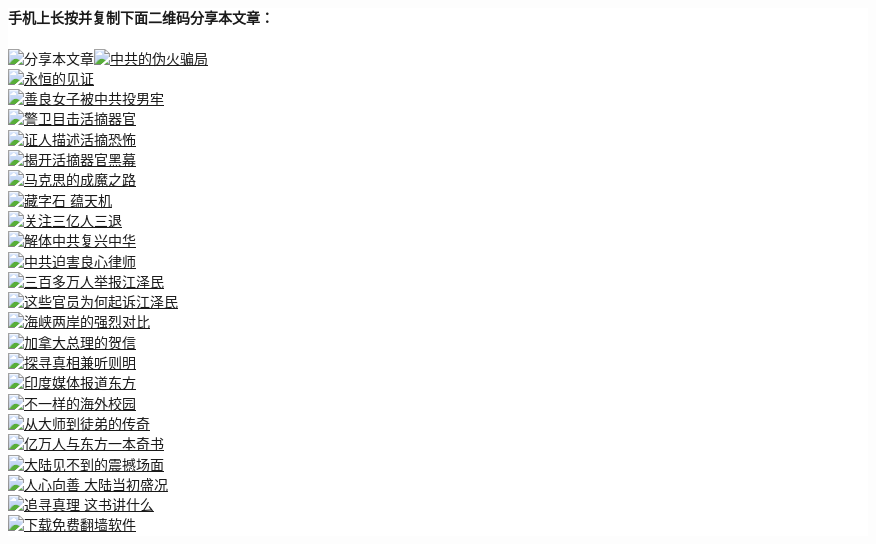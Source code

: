 <strong>手机上长按并复制下面二维码分享本文章：</strong><br><br><img src="https://quickchart.io/qr?size=256&text=https://github.com/1992513/djy/blob/master/gb/19/6/21/n11338520.md%231" title="分享本文章"></td><td VALIGN=TOP><a href="https://github.com/1992513/djy/blob/master/gb/16/1/21/n4622075.md?dfh#1" target="_blank"><img src="https://raw.githubusercontent.com/1992513/djy/master/gb/300/wei-f1.jpg" title="中共的伪火骗局"  alt="中共的伪火骗局"></a><br><a href="https://github.com/1992513/www/blob/master/README.md?dfh#9" target="_blank"><img src="https://raw.githubusercontent.com/1992513/djy/master/gb/300/yong-h.jpg" title="永恒的见证"  alt="永恒的见证"></a><br><a href="https://github.com/1992513/djy/blob/master/gb/13/9/29/n3974789.md?dfh#1" target="_blank"><img src="https://raw.githubusercontent.com/1992513/djy/master/gb/300/shang-lnz.jpg" title="善良女子被中共投男牢"  alt="善良女子被中共投男牢"></a><br><a href="https://github.com/1992513/djy/blob/master/gb/16/3/16/n4663449.md?dfh#1" target="_blank"><img src="https://raw.githubusercontent.com/1992513/djy/master/gb/300/huo-z3.jpg" title="警卫目击活摘器官"  alt="警卫目击活摘器官"></a><br><a href="https://github.com/1992513/djy/blob/master/gb/16/8/7/n8177641.md?dfh#1" target="_blank"><img src="https://raw.githubusercontent.com/1992513/djy/master/gb/300/huo-z4.jpg" title="证人描述活摘恐怖"  alt="证人描述活摘恐怖"></a><br><a href="https://github.com/1992513/djy/blob/master/gb/10/4/19/n2881569.md?dfh#1" target="_blank"><img src="https://raw.githubusercontent.com/1992513/djy/master/gb/300/huo-z1.jpg" title="揭开活摘器官黑幕"  alt="揭开活摘器官黑幕"></a><br><a href="https://github.com/1992513/djy/blob/master/gb/10/11/7/n3077476.md?dfh#1" target="_blank"><img src="https://raw.githubusercontent.com/1992513/djy/master/gb/300/ma-ks.jpg" title="马克思的成魔之路"  alt="马克思的成魔之路"></a><br><a href="https://github.com/1992513/djy/blob/master/gb/14/6/9/n4173977.md?dfh#1" target="_blank"><img src="https://raw.githubusercontent.com/1992513/djy/master/gb/300/chang-zs.jpg" title="藏字石 蕴天机"  alt="藏字石 蕴天机"></a><br><a href="https://github.com/1992513/djy/blob/master/gb/18/5/10/n10381511.md?dfh#1" target="_blank"><img src="https://raw.githubusercontent.com/1992513/djy/master/gb/300/st1.jpg" title="关注三亿人三退"  alt="关注三亿人三退"></a><br><a href="https://github.com/1992513/djy/blob/master/gb/18/3/21/n10237682.md?dfh#1" target="_blank"><img src="https://raw.githubusercontent.com/1992513/djy/master/gb/300/jie-t.jpg" title="解体中共复兴中华"  alt="解体中共复兴中华"></a><br><a href="https://github.com/1992513/djy/blob/master/gb/9/2/9/n2422991.md?dfh#1" target="_blank"><img src="https://raw.githubusercontent.com/1992513/djy/master/gb/300/gao-zs.jpg" title="中共迫害良心律师"  alt="中共迫害良心律师"></a><br><a href="https://github.com/1992513/djy/blob/master/gb/18/12/9/n10900044.md?dfh#1" target="_blank"><img src="https://raw.githubusercontent.com/1992513/djy/master/gb/300/sj1.jpg" title="三百多万人举报江泽民"  alt="三百多万人举报江泽民"></a><br><a href="https://github.com/1992513/djy/blob/master/gb/18/8/28/n10672014.md?dfh#1" target="_blank"><img src="https://raw.githubusercontent.com/1992513/djy/master/gb/300/sj2.jpg" title="这些官员为何起诉江泽民"  alt="这些官员为何起诉江泽民"></a><br><a href="https://github.com/1992513/djy/blob/master/gb/8/12/18/n2367165.md?dfh#1" target="_blank"><img src="https://raw.githubusercontent.com/1992513/djy/master/gb/300/liangan.jpg" title="海峡两岸的强烈对比"  alt="海峡两岸的强烈对比"></a><br><a href="https://github.com/1992513/djy/blob/master/gb/15/12/10/n4593139.md?dfh#1" target="_blank"><img src="https://raw.githubusercontent.com/1992513/djy/master/gb/300/jia-ndzl.jpg" title="加拿大总理的贺信"  alt="加拿大总理的贺信"></a><br><a href="https://github.com/1992513/djy/blob/master/gb/11/6/17/n3289382.md?dfh#1" target="_blank"><img src="https://raw.githubusercontent.com/1992513/djy/master/gb/300/xiao-wd.jpg" title="探寻真相兼听则明"  alt="探寻真相兼听则明"></a><br><a href="https://github.com/1992513/djy/blob/master/gb/18/10/27/n10812623.md?dfh#1" target="_blank"><img src="https://raw.githubusercontent.com/1992513/djy/master/gb/300/yindu.jpg" title="印度媒体报道东方"  alt="印度媒体报道东方"></a><br><a href="https://github.com/1992513/djy/blob/master/gb/18/6/9/n10469652.md?dfh#1" target="_blank"><img src="https://raw.githubusercontent.com/1992513/djy/master/gb/300/xie-j.jpg" title="不一样的海外校园"  alt="不一样的海外校园"></a><br><a href="https://github.com/1992513/djy/blob/master/gb/7/4/5/n1669415.md?dfh#1" target="_blank"><img src="https://raw.githubusercontent.com/1992513/djy/master/gb/300/li-up.jpg" title="从大师到徒弟的传奇"  alt="从大师到徒弟的传奇"></a><br><a href="https://github.com/1992513/djy/blob/master/gb/17/5/26/n9191512.md?dfh#1" target="_blank"><img src="https://raw.githubusercontent.com/1992513/djy/master/gb/300/zfl2.jpg" title="亿万人与东方一本奇书"  alt="亿万人与东方一本奇书"></a><br><a href="https://github.com/1992513/djy/blob/master/gb/13/11/27/n4020290.md?dfh#1" target="_blank"><img src="https://raw.githubusercontent.com/1992513/djy/master/gb/300/zhen-h.jpg" title="大陆见不到的震撼场面"  alt="大陆见不到的震撼场面"></a><br><a href="https://github.com/1992513/djy/blob/master/gb/15/7/17/n4482910.md?dfh#1" target="_blank"><img src="https://raw.githubusercontent.com/1992513/djy/master/gb/300/dalu-sk.jpg" title="人心向善 大陆当初盛况"  alt="人心向善 大陆当初盛况"></a><br><a href="https://github.com/1992513/djy/blob/master/gb/19/1/5/n10955468.md?dfh#1" target="_blank"><img src="https://raw.githubusercontent.com/1992513/djy/master/gb/300/zfl1.jpg" title="追寻真理 这书讲什么"  alt="追寻真理 这书讲什么"></a><br><a href="https://github.com/1992513/www/blob/master/README.md?dfh#1" target="_blank"><img src="https://raw.githubusercontent.com/1992513/djy/master/gb/300/fq1.jpg" title="下载免费翻墙软件"  alt="下载免费翻墙软件"></a><br></td></tr></table>
